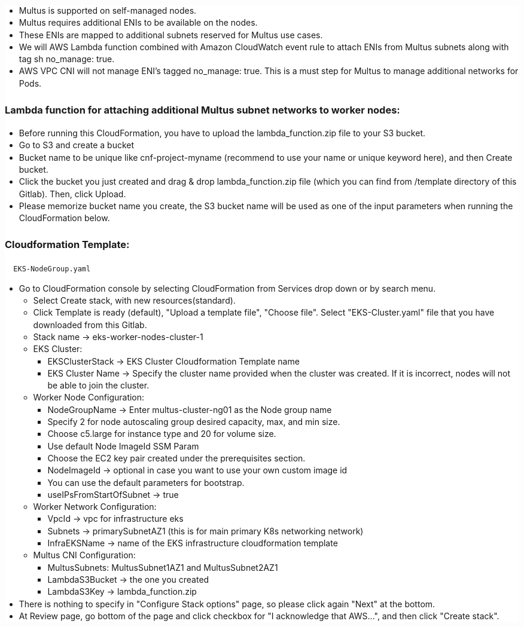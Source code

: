 * Multus is supported on self-managed nodes. 
* Multus requires additional ENIs to be available on the nodes.
* These ENIs are mapped to additional subnets reserved for Multus use cases.
* We will AWS Lambda function combined with Amazon CloudWatch event rule to attach ENIs from Multus subnets along with tag sh no_manage: true. 
* AWS VPC CNI will not manage ENI’s tagged no_manage: true. This is a must step for Multus to manage additional networks for Pods.

### Lambda function for attaching additional Multus subnet networks to worker nodes:

* Before running this CloudFormation, you have to upload the lambda_function.zip file to your S3 bucket. 
* Go to S3 and create a bucket
* Bucket name to be unique like cnf-project-myname (recommend to use your name or unique keyword here), and then Create bucket.
* Click the bucket you just created and drag & drop lambda_function.zip file (which you can find from /template directory of this Gitlab). Then, click Upload.
* Please memorize bucket name you create, the S3 bucket name will be used as one of the input parameters when running the CloudFormation below.

### Cloudformation Template:

````   
  EKS-NodeGroup.yaml
````

*   Go to CloudFormation console by selecting CloudFormation from Services drop down or by search menu.
    *   Select Create stack, with new resources(standard).
    *   Click Template is ready (default), "Upload a template file", "Choose file". Select "EKS-Cluster.yaml" file that you have downloaded from this Gitlab.
    *   Stack name -> eks-worker-nodes-cluster-1
    * EKS Cluster:
      * EKSClusterStack -> EKS Cluster Cloudformation Template name
      * EKS Cluster Name -> Specify the cluster name provided when the cluster was created. If it is incorrect, nodes will not be able to join the cluster.
    * Worker Node Configuration:
      * NodeGroupName ->  Enter multus-cluster-ng01 as the Node group name
      * Specify 2 for node autoscaling group desired capacity, max, and min size.
      * Choose c5.large for instance type and 20 for volume size.
      * Use default Node ImageId SSM Param
      * Choose the EC2 key pair created under the prerequisites section.
      * NodeImageId -> optional in case you want to use your own custom image id
      * You can use the default parameters for bootstrap.
      * useIPsFromStartOfSubnet -> true
    * Worker Network Configuration:
      * VpcId -> vpc for infrastructure eks
      * Subnets -> primarySubnetAZ1 (this is for main primary K8s networking network)
      * InfraEKSName -> name of the EKS infrastructure cloudformation template
    * Multus CNI Configuration:
      * MultusSubnets: MultusSubnet1AZ1 and MultusSubnet2AZ1
      * LambdaS3Bucket -> the one you created
      * LambdaS3Key -> lambda_function.zip
* There is nothing to specify in "Configure Stack options" page, so please click again "Next" at the bottom.
* At Review page, go bottom of the page and click checkbox for "I acknowledge that AWS...", and then click "Create stack".
